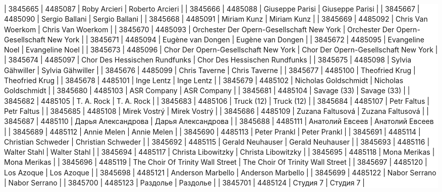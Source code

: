 | 3845665 | 4485087 | Roby Arcieri | Roberto Arcieri |
| 3845666 | 4485088 | Giuseppe Parisi | Giuseppe Parisi |
| 3845667 | 4485090 | Sergio Ballani | Sergio Ballani |
| 3845668 | 4485091 | Miriam Kunz | Miriam Kunz |
| 3845669 | 4485092 | Chris Van Woerkom | Chris Van Woerkom |
| 3845670 | 4485093 | Orchester Der Opern-Gesellschaft New York | Orchester Der Opern-Gesellschaft New York |
| 3845671 | 4485094 | Eugène van Dongen | Eugène van Dongen |
| 3845672 | 4485095 | Evangeline Noel | Evangeline Noel |
| 3845673 | 4485096 | Chor Der Opern-Gesellschaft New York | Chor Der Opern-Gesellschaft New York |
| 3845674 | 4485097 | Chor Des Hessischen Rundfunks | Chor Des Hessischen Rundfunks |
| 3845675 | 4485098 | Sylvia Gähwiller | Sylvia Gähwiller |
| 3845676 | 4485099 | Chris Taverne | Chris Taverne |
| 3845677 | 4485100 | Theofried Krug | Theofried Krug |
| 3845678 | 4485101 | Inge Lentz | Inge Lentz |
| 3845679 | 4485102 | Nicholas Goldschmidt | Nicholas Goldschmidt |
| 3845680 | 4485103 | ASR Company | ASR Company |
| 3845681 | 4485104 | Savage (33) | Savage (33) |
| 3845682 | 4485105 | T. A. Rock | T. A. Rock |
| 3845683 | 4485106 | Truck (12) | Truck (12) |
| 3845684 | 4485107 | Petr Faltus | Petr Faltus |
| 3845685 | 4485108 | Mirek Vostrý | Mirek Vostrý |
| 3845686 | 4485109 | Zuzana Faltusová | Zuzana Faltusová |
| 3845687 | 4485110 | Дарья Александрова | Дарья Александрова |
| 3845688 | 4485111 | Анатолий Евсеев | Анатолий Евсеев |
| 3845689 | 4485112 | Annie Melen | Annie Melen |
| 3845690 | 4485113 | Peter Prankl | Peter Prankl |
| 3845691 | 4485114 | Christian Schweder | Christian Schweder |
| 3845692 | 4485115 | Gerald Neuhauser | Gerald Neuhauser |
| 3845693 | 4485116 | Walter Stahl | Walter Stahl |
| 3845694 | 4485117 | Christa Libowitzky | Christa Libowitzky |
| 3845695 | 4485118 | Mona Merikas | Mona Merikas |
| 3845696 | 4485119 | The Choir Of Trinity Wall Street | The Choir Of Trinity Wall Street |
| 3845697 | 4485120 | Los Azoque | Los Azoque |
| 3845698 | 4485121 | Anderson Marbello | Anderson Marbello |
| 3845699 | 4485122 | Nabor Serrano | Nabor Serrano |
| 3845700 | 4485123 | Раздолье | Раздолье |
| 3845701 | 4485124 | Студия 7 | Студия 7 |